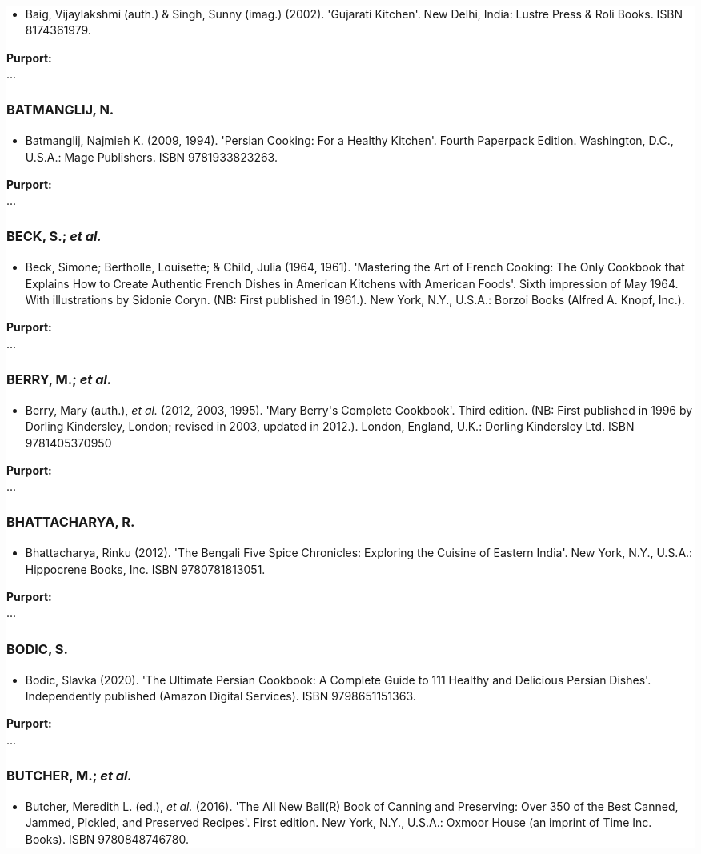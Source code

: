 * Baig, Vijaylakshmi (auth.) & Singh, Sunny (imag.) (2002). 'Gujarati Kitchen'. New Delhi, India: Lustre Press & Roli Books. ISBN 8174361979.

**Purport:**<br>
...

### BATMANGLIJ, N. ###

* Batmanglij, Najmieh K. (2009, 1994). 'Persian Cooking: For a Healthy Kitchen'. Fourth Paperpack Edition. Washington, D.C., U.S.A.: Mage Publishers. ISBN 9781933823263. 

**Purport:**<br>
...

### BECK, S.; *et al.* ###

* Beck, Simone; Bertholle, Louisette; & Child, Julia (1964, 1961). 'Mastering the Art of French Cooking: The Only Cookbook that Explains How to Create Authentic French Dishes in American Kitchens with American Foods'. Sixth impression of May 1964. With illustrations by Sidonie Coryn. (NB: First published in 1961.). New York, N.Y., U.S.A.: Borzoi Books (Alfred A. Knopf, Inc.). 

**Purport:**<br>
...

### BERRY, M.; *et al.* ###

* Berry, Mary (auth.), *et al.* (2012, 2003, 1995). 'Mary Berry's Complete Cookbook'. Third edition. (NB: First published in 1996 by Dorling Kindersley, London; revised in 2003, updated in 2012.). London, England, U.K.: Dorling Kindersley Ltd. ISBN 9781405370950 

**Purport:**<br>
...

### BHATTACHARYA, R. ###

* Bhattacharya, Rinku (2012). 'The Bengali Five Spice Chronicles: Exploring the Cuisine of Eastern India'. New York, N.Y., U.S.A.: Hippocrene Books, Inc. ISBN 9780781813051.

**Purport:**<br>
...

### BODIC, S. ###

* Bodic, Slavka (2020). 'The Ultimate Persian Cookbook: A Complete Guide to 111 Healthy and Delicious Persian Dishes'. Independently published (Amazon Digital Services). ISBN 9798651151363.

**Purport:**<br>
...

### BUTCHER, M.; *et al.* ###

* Butcher, Meredith L. (ed.), *et al.* (2016). 'The All New Ball(R) Book of Canning and Preserving: Over 350 of the Best Canned, Jammed, Pickled, and Preserved Recipes'. First edition. New York, N.Y., U.S.A.: Oxmoor House (an imprint of Time Inc. Books). ISBN 9780848746780.
